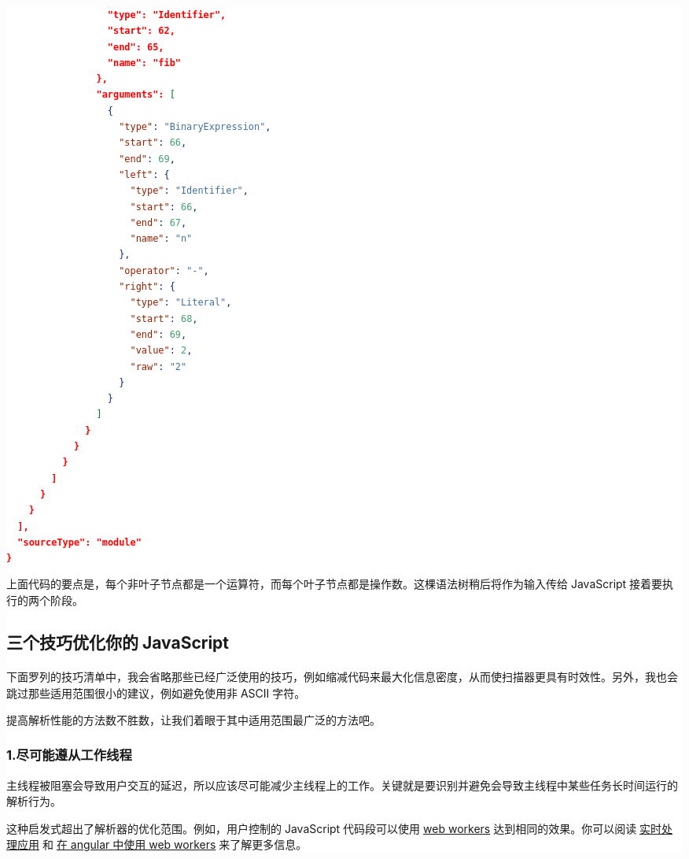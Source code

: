 ```json
                  "type": "Identifier",
                  "start": 62,
                  "end": 65,
                  "name": "fib"
                },
                "arguments": [
                  {
                    "type": "BinaryExpression",
                    "start": 66,
                    "end": 69,
                    "left": {
                      "type": "Identifier",
                      "start": 66,
                      "end": 67,
                      "name": "n"
                    },
                    "operator": "-",
                    "right": {
                      "type": "Literal",
                      "start": 68,
                      "end": 69,
                      "value": 2,
                      "raw": "2"
                    }
                  }
                ]
              }
            }
          }
        ]
      }
    }
  ],
  "sourceType": "module"
}
```

上面代码的要点是，每个非叶子节点都是一个运算符，而每个叶子节点都是操作数。这棵语法树稍后将作为输入传给 JavaScript 接着要执行的两个阶段。

## 三个技巧优化你的 JavaScript

下面罗列的技巧清单中，我会省略那些已经广泛使用的技巧，例如缩减代码来最大化信息密度，从而使扫描器更具有时效性。另外，我也会跳过那些适用范围很小的建议，例如避免使用非 ASCII 字符。

提高解析性能的方法数不胜数，让我们着眼于其中适用范围最广泛的方法吧。

### 1.尽可能遵从工作线程

主线程被阻塞会导致用户交互的延迟，所以应该尽可能减少主线程上的工作。关键就是要识别并避免会导致主线程中某些任务长时间运行的解析行为。

这种启发式超出了解析器的优化范围。例如，用户控制的 JavaScript 代码段可以使用 [web workers](https://blog.logrocket.com/using-webworkers-for-safe-concurrent-javascript-3f33da4eb0b2/) 达到相同的效果。你可以阅读 [实时处理应用](https://blog.logrocket.com/real-time-processing-web-workers/) 和 [在 angular 中使用 web workers](https://blog.logrocket.com/how-to-execute-a-function-with-a-web-worker-on-a-different-thread-in-angular/) 来了解更多信息。
